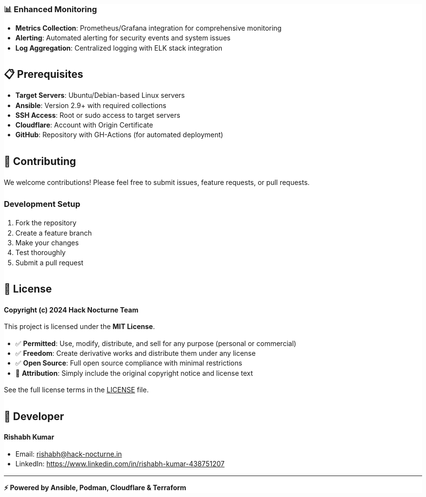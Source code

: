 ### 📊 Enhanced Monitoring
- **Metrics Collection**: Prometheus/Grafana integration for comprehensive monitoring
- **Alerting**: Automated alerting for security events and system issues
- **Log Aggregation**: Centralized logging with ELK stack integration

## 📋 Prerequisites

- **Target Servers**: Ubuntu/Debian-based Linux servers
- **Ansible**: Version 2.9+ with required collections
- **SSH Access**: Root or sudo access to target servers
- **Cloudflare**: Account with Origin Certificate
- **GitHub**: Repository with GH-Actions (for automated deployment)

## 🤝 Contributing

We welcome contributions! Please feel free to submit issues, feature requests, or pull requests.

### Development Setup
1. Fork the repository
2. Create a feature branch
3. Make your changes
4. Test thoroughly
5. Submit a pull request

## 📄 License

**Copyright (c) 2024 Hack Nocturne Team**

This project is licensed under the **MIT License**. 

- ✅ **Permitted**: Use, modify, distribute, and sell for any purpose (personal or commercial)
- ✅ **Freedom**: Create derivative works and distribute them under any license
- ✅ **Open Source**: Full open source compliance with minimal restrictions
- 📝 **Attribution**: Simply include the original copyright notice and license text

See the full license terms in the [LICENSE](LICENSE) file.

## 👥 Developer

**Rishabh Kumar**
- Email: rishabh@hack-nocturne.in
- LinkedIn: https://www.linkedin.com/in/rishabh-kumar-438751207

---

**⚡ Powered by Ansible, Podman, Cloudflare & Terraform**

